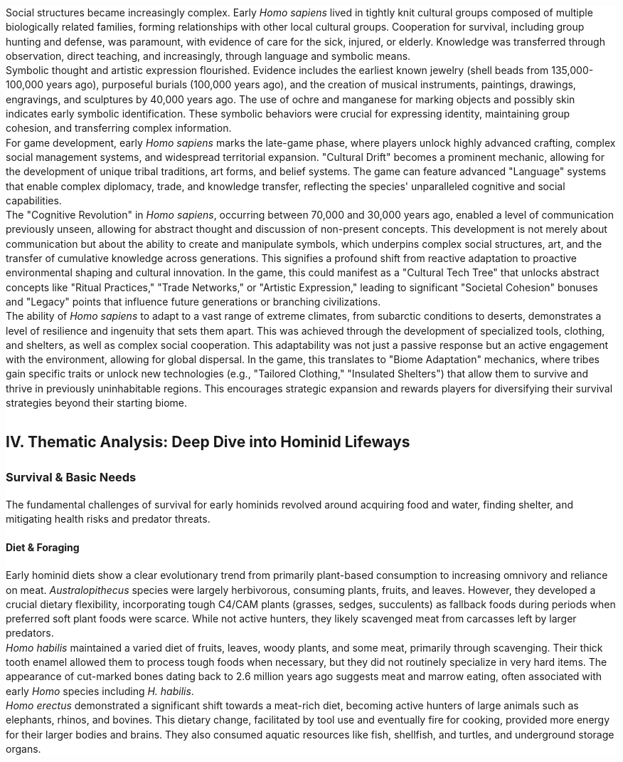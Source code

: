 Social structures became increasingly complex. Early *Homo sapiens* lived in tightly knit cultural groups composed of multiple biologically related families, forming relationships with other local cultural groups. Cooperation for survival, including group hunting and defense, was paramount, with evidence of care for the sick, injured, or elderly. Knowledge was transferred through observation, direct teaching, and increasingly, through language and symbolic means.  
Symbolic thought and artistic expression flourished. Evidence includes the earliest known jewelry (shell beads from 135,000-100,000 years ago), purposeful burials (100,000 years ago), and the creation of musical instruments, paintings, drawings, engravings, and sculptures by 40,000 years ago. The use of ochre and manganese for marking objects and possibly skin indicates early symbolic identification. These symbolic behaviors were crucial for expressing identity, maintaining group cohesion, and transferring complex information.  
For game development, early *Homo sapiens* marks the late-game phase, where players unlock highly advanced crafting, complex social management systems, and widespread territorial expansion. "Cultural Drift" becomes a prominent mechanic, allowing for the development of unique tribal traditions, art forms, and belief systems. The game can feature advanced "Language" systems that enable complex diplomacy, trade, and knowledge transfer, reflecting the species' unparalleled cognitive and social capabilities.  
The "Cognitive Revolution" in *Homo sapiens*, occurring between 70,000 and 30,000 years ago, enabled a level of communication previously unseen, allowing for abstract thought and discussion of non-present concepts. This development is not merely about communication but about the ability to create and manipulate symbols, which underpins complex social structures, art, and the transfer of cumulative knowledge across generations. This signifies a profound shift from reactive adaptation to proactive environmental shaping and cultural innovation. In the game, this could manifest as a "Cultural Tech Tree" that unlocks abstract concepts like "Ritual Practices," "Trade Networks," or "Artistic Expression," leading to significant "Societal Cohesion" bonuses and "Legacy" points that influence future generations or branching civilizations.  
The ability of *Homo sapiens* to adapt to a vast range of extreme climates, from subarctic conditions to deserts, demonstrates a level of resilience and ingenuity that sets them apart. This was achieved through the development of specialized tools, clothing, and shelters, as well as complex social cooperation. This adaptability was not just a passive response but an active engagement with the environment, allowing for global dispersal. In the game, this translates to "Biome Adaptation" mechanics, where tribes gain specific traits or unlock new technologies (e.g., "Tailored Clothing," "Insulated Shelters") that allow them to survive and thrive in previously uninhabitable regions. This encourages strategic expansion and rewards players for diversifying their survival strategies beyond their starting biome.

## **IV. Thematic Analysis: Deep Dive into Hominid Lifeways**

### **Survival & Basic Needs**

The fundamental challenges of survival for early hominids revolved around acquiring food and water, finding shelter, and mitigating health risks and predator threats.

#### **Diet & Foraging**

Early hominid diets show a clear evolutionary trend from primarily plant-based consumption to increasing omnivory and reliance on meat. *Australopithecus* species were largely herbivorous, consuming plants, fruits, and leaves. However, they developed a crucial dietary flexibility, incorporating tough C4/CAM plants (grasses, sedges, succulents) as fallback foods during periods when preferred soft plant foods were scarce. While not active hunters, they likely scavenged meat from carcasses left by larger predators.  
*Homo habilis* maintained a varied diet of fruits, leaves, woody plants, and some meat, primarily through scavenging. Their thick tooth enamel allowed them to process tough foods when necessary, but they did not routinely specialize in very hard items. The appearance of cut-marked bones dating back to 2.6 million years ago suggests meat and marrow eating, often associated with early *Homo* species including *H. habilis*.  
*Homo erectus* demonstrated a significant shift towards a meat-rich diet, becoming active hunters of large animals such as elephants, rhinos, and bovines. This dietary change, facilitated by tool use and eventually fire for cooking, provided more energy for their larger bodies and brains. They also consumed aquatic resources like fish, shellfish, and turtles, and underground storage organs.  